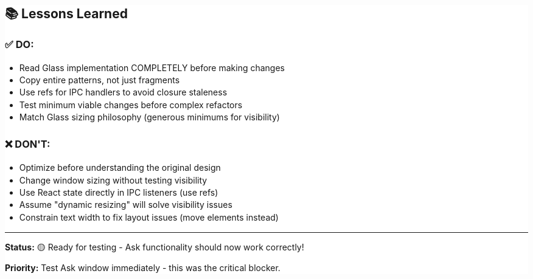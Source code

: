 
## 📚 Lessons Learned

### ✅ DO:
- Read Glass implementation COMPLETELY before making changes
- Copy entire patterns, not just fragments
- Use refs for IPC handlers to avoid closure staleness
- Test minimum viable changes before complex refactors
- Match Glass sizing philosophy (generous minimums for visibility)

### ❌ DON'T:
- Optimize before understanding the original design
- Change window sizing without testing visibility
- Use React state directly in IPC listeners (use refs)
- Assume "dynamic resizing" will solve visibility issues
- Constrain text width to fix layout issues (move elements instead)

---

**Status:** 🟡 Ready for testing - Ask functionality should now work correctly!

**Priority:** Test Ask window immediately - this was the critical blocker.

